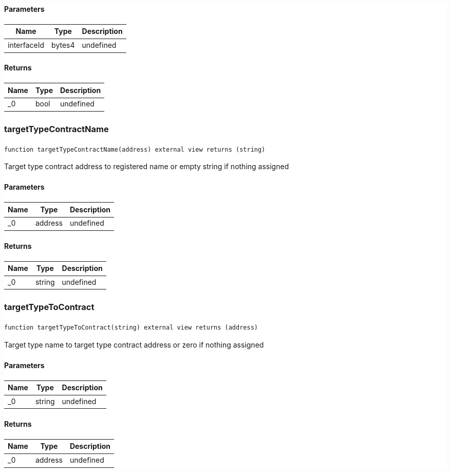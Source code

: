 #### Parameters

| Name | Type | Description |
|---|---|---|
| interfaceId | bytes4 | undefined |

#### Returns

| Name | Type | Description |
|---|---|---|
| _0 | bool | undefined |

### targetTypeContractName

```solidity
function targetTypeContractName(address) external view returns (string)
```

Target type contract address to registered name or empty string if nothing assigned



#### Parameters

| Name | Type | Description |
|---|---|---|
| _0 | address | undefined |

#### Returns

| Name | Type | Description |
|---|---|---|
| _0 | string | undefined |

### targetTypeToContract

```solidity
function targetTypeToContract(string) external view returns (address)
```

Target type name to target type contract address or zero if nothing assigned



#### Parameters

| Name | Type | Description |
|---|---|---|
| _0 | string | undefined |

#### Returns

| Name | Type | Description |
|---|---|---|
| _0 | address | undefined |
